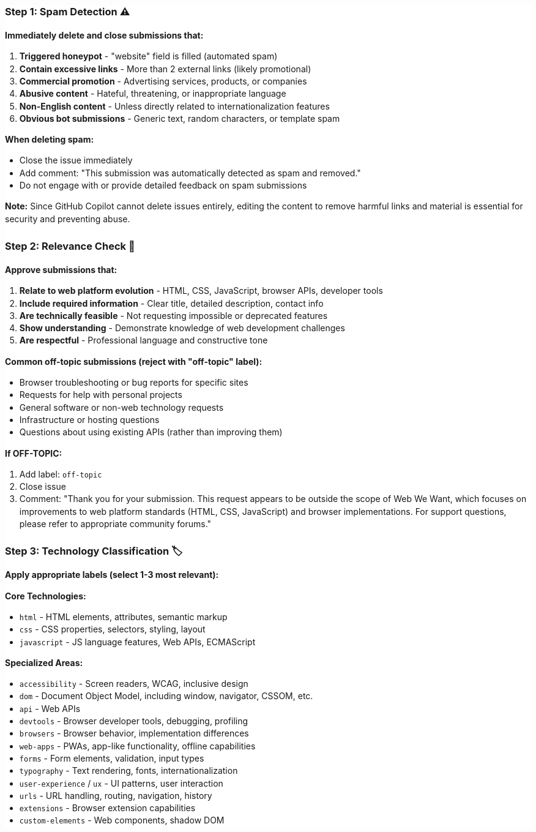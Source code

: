 ### Step 1: Spam Detection ⚠️

**Immediately delete and close submissions that:**
1. **Triggered honeypot** - "website" field is filled (automated spam)
2. **Contain excessive links** - More than 2 external links (likely promotional)
3. **Commercial promotion** - Advertising services, products, or companies
4. **Abusive content** - Hateful, threatening, or inappropriate language
5. **Non-English content** - Unless directly related to internationalization features
6. **Obvious bot submissions** - Generic text, random characters, or template spam

**When deleting spam:**
- Close the issue immediately
- Add comment: "This submission was automatically detected as spam and removed."
- Do not engage with or provide detailed feedback on spam submissions

**Note:** Since GitHub Copilot cannot delete issues entirely, editing the content to remove harmful links and material is essential for security and preventing abuse.

### Step 2: Relevance Check 🎯

**Approve submissions that:**
1. **Relate to web platform evolution** - HTML, CSS, JavaScript, browser APIs, developer tools
2. **Include required information** - Clear title, detailed description, contact info
3. **Are technically feasible** - Not requesting impossible or deprecated features
4. **Show understanding** - Demonstrate knowledge of web development challenges
5. **Are respectful** - Professional language and constructive tone

**Common off-topic submissions (reject with "off-topic" label):**
- Browser troubleshooting or bug reports for specific sites
- Requests for help with personal projects
- General software or non-web technology requests
- Infrastructure or hosting questions
- Questions about using existing APIs (rather than improving them)

**If OFF-TOPIC:**
1. Add label: `off-topic`
2. Close issue
3. Comment: "Thank you for your submission. This request appears to be outside the scope of Web We Want, which focuses on improvements to web platform standards (HTML, CSS, JavaScript) and browser implementations. For support questions, please refer to appropriate community forums."

### Step 3: Technology Classification 🏷️

**Apply appropriate labels (select 1-3 most relevant):**

**Core Technologies:**
- `html` - HTML elements, attributes, semantic markup
- `css` - CSS properties, selectors, styling, layout
- `javascript` - JS language features, Web APIs, ECMAScript

**Specialized Areas:**
- `accessibility` - Screen readers, WCAG, inclusive design
- `dom` - Document Object Model, including window, navigator, CSSOM, etc.
- `api` - Web APIs
- `devtools` - Browser developer tools, debugging, profiling
- `browsers` - Browser behavior, implementation differences
- `web-apps` - PWAs, app-like functionality, offline capabilities
- `forms` - Form elements, validation, input types
- `typography` - Text rendering, fonts, internationalization
- `user-experience` / `ux` - UI patterns, user interaction
- `urls` - URL handling, routing, navigation, history
- `extensions` - Browser extension capabilities
- `custom-elements` - Web components, shadow DOM
